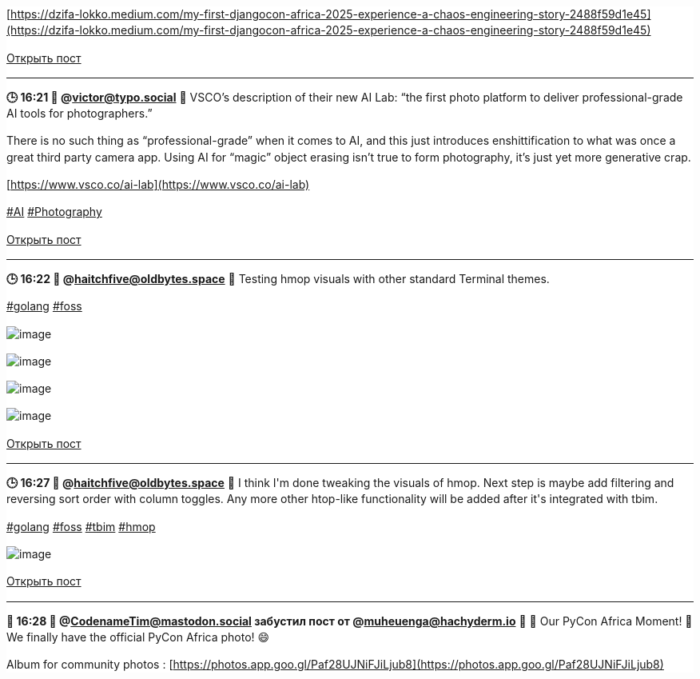[https://dzifa-lokko.medium.com/my-first-djangocon-africa-2025-experience-a-chaos-engineering-story-2488f59d1e45](https://dzifa-lokko.medium.com/my-first-djangocon-africa-2025-experience-a-chaos-engineering-story-2488f59d1e45)

[Открыть пост](https://mastodon.social/@CodenameTim/115379049881983974)

----
**🕒 16:21 👤 @victor@typo.social**
💬 VSCO’s description of their new AI Lab: “the first photo platform to deliver professional-grade AI tools for photographers.”

There is no such thing as “professional-grade” when it comes to AI, and this just introduces enshittification to what was once a great third party camera app. Using AI for “magic” object erasing isn’t true to form photography, it’s just yet more generative crap.

[https://www.vsco.co/ai-lab](https://www.vsco.co/ai-lab)

[#AI](https://typo.social/tags/AI) [#Photography](https://typo.social/tags/Photography)

[Открыть пост](https://typo.social/@victor/115379097926916882)

----
**🕒 16:22 👤 @haitchfive@oldbytes.space**
💬 Testing hmop visuals with other standard Terminal themes.

[#golang](https://oldbytes.space/tags/golang) [#foss](https://oldbytes.space/tags/foss)

![image](https://cdn.fosstodon.org/cache/media_attachments/files/115/379/100/640/328/428/original/441358279c3c75de.png)

![image](https://cdn.fosstodon.org/cache/media_attachments/files/115/379/100/793/578/128/original/66e206a825c6adf9.png)

![image](https://cdn.fosstodon.org/cache/media_attachments/files/115/379/100/908/560/759/original/2392aaf49b963618.png)

![image](https://cdn.fosstodon.org/cache/media_attachments/files/115/379/101/018/145/733/original/2fbdb5e3ab254aef.png)

[Открыть пост](https://oldbytes.space/@haitchfive/115379100494879512)

----
**🕒 16:27 👤 @haitchfive@oldbytes.space**
💬 I think I'm done tweaking the visuals of hmop.  Next step is maybe add filtering and reversing sort order with column toggles. Any more other htop-like functionality will be added after it's integrated with tbim.

[#golang](https://oldbytes.space/tags/golang) [#foss](https://oldbytes.space/tags/foss) [#tbim](https://oldbytes.space/tags/tbim) [#hmop](https://oldbytes.space/tags/hmop)

![image](https://cdn.fosstodon.org/cache/media_attachments/files/115/379/119/063/921/071/original/7b736302e008137c.png)

[Открыть пост](https://oldbytes.space/@haitchfive/115379118897383080)

----
**🔄 16:28 👤 @CodenameTim@mastodon.social забустил пост от @muheuenga@hachyderm.io**
💬 🌟 Our PyCon Africa Moment! 🌟
We finally have the official PyCon Africa photo! 😄 

Album for community photos : [https://photos.app.goo.gl/Paf28UJNiFJiLjub8](https://photos.app.goo.gl/Paf28UJNiFJiLjub8)
